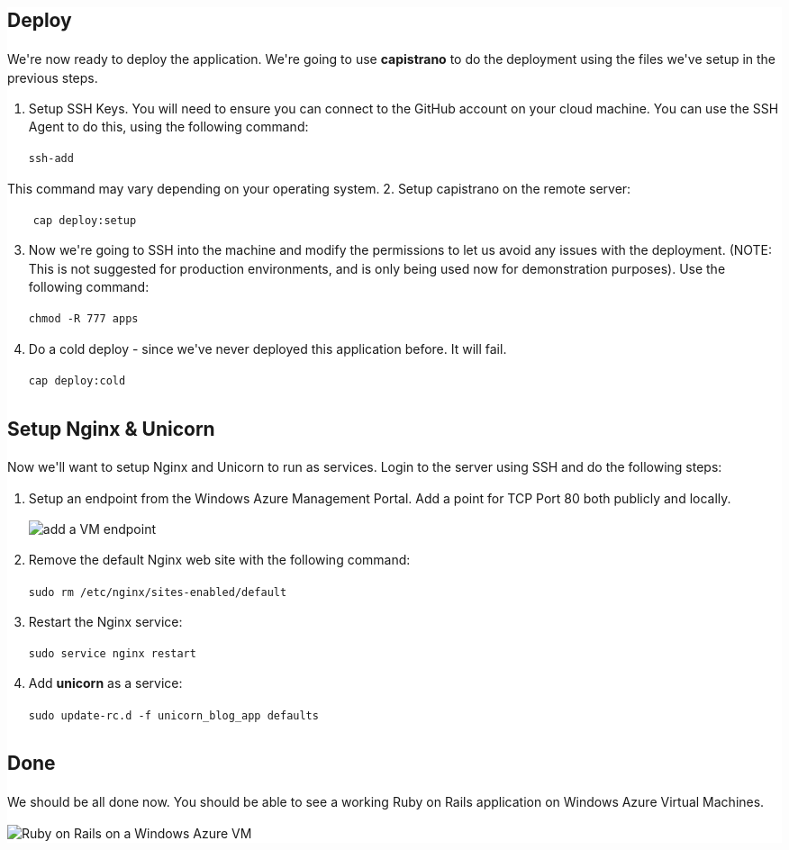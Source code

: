 ## Deploy

We're now ready to deploy the application. We're going to use **capistrano** to do the deployment using the files we've setup in the previous steps.

1.	Setup SSH Keys. You will need to ensure you can connect to the GitHub account on your cloud machine. You can use the SSH Agent to do this, using the following command: 

		ssh-add 
This command may vary depending on your operating system.
2.	Setup capistrano on the remote server:

		cap deploy:setup
3.	Now we're going to SSH into the machine and modify the permissions to let us avoid any issues with the deployment. (NOTE: This is not suggested for production environments, and is only being used now for demonstration purposes). Use the following command: 
		
		chmod -R 777 apps
4.	Do a cold deploy - since we've never deployed this application before. It will fail.

		cap deploy:cold

## Setup Nginx & Unicorn

Now we'll want to setup Nginx and Unicorn to run as services. Login to the server using SSH and do the following steps:

1.	Setup an endpoint from the Windows Azure Management Portal. Add a point for TCP Port 80 both publicly and locally.

	![add a VM endpoint](../media/ruby-on-rails04.png)
2.	Remove the default Nginx web site with the following command:

		sudo rm /etc/nginx/sites-enabled/default
3.	Restart the Nginx service:

		sudo service nginx restart
4.	Add **unicorn** as a service:

		sudo update-rc.d -f unicorn_blog_app defaults

## Done
We should be all done now. You should be able to see a working Ruby on Rails application on Windows Azure Virtual Machines.

![Ruby on Rails on a Windows Azure VM](../media/ruby-on-rails05.png)
 

